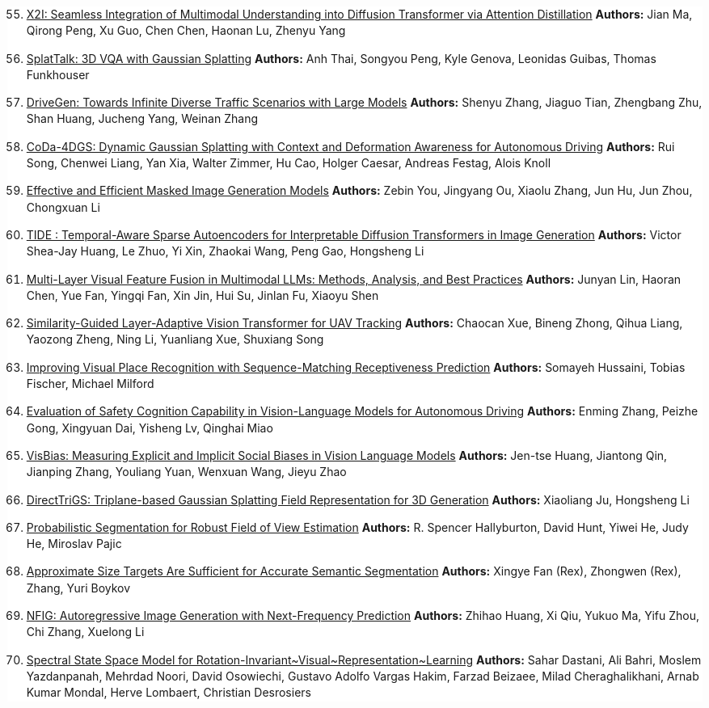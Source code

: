55. [X2I: Seamless Integration of Multimodal Understanding into Diffusion Transformer via Attention Distillation](#link55)
**Authors:** Jian Ma, Qirong Peng, Xu Guo, Chen Chen, Haonan Lu, Zhenyu Yang

56. [SplatTalk: 3D VQA with Gaussian Splatting](#link56)
**Authors:** Anh Thai, Songyou Peng, Kyle Genova, Leonidas Guibas, Thomas Funkhouser

57. [DriveGen: Towards Infinite Diverse Traffic Scenarios with Large Models](#link57)
**Authors:** Shenyu Zhang, Jiaguo Tian, Zhengbang Zhu, Shan Huang, Jucheng Yang, Weinan Zhang

58. [CoDa-4DGS: Dynamic Gaussian Splatting with Context and Deformation Awareness for Autonomous Driving](#link58)
**Authors:** Rui Song, Chenwei Liang, Yan Xia, Walter Zimmer, Hu Cao, Holger Caesar, Andreas Festag, Alois Knoll

59. [Effective and Efficient Masked Image Generation Models](#link59)
**Authors:** Zebin You, Jingyang Ou, Xiaolu Zhang, Jun Hu, Jun Zhou, Chongxuan Li

60. [TIDE : Temporal-Aware Sparse Autoencoders for Interpretable Diffusion Transformers in Image Generation](#link60)
**Authors:** Victor Shea-Jay Huang, Le Zhuo, Yi Xin, Zhaokai Wang, Peng Gao, Hongsheng Li

61. [Multi-Layer Visual Feature Fusion in Multimodal LLMs: Methods, Analysis, and Best Practices](#link61)
**Authors:** Junyan Lin, Haoran Chen, Yue Fan, Yingqi Fan, Xin Jin, Hui Su, Jinlan Fu, Xiaoyu Shen

62. [Similarity-Guided Layer-Adaptive Vision Transformer for UAV Tracking](#link62)
**Authors:** Chaocan Xue, Bineng Zhong, Qihua Liang, Yaozong Zheng, Ning Li, Yuanliang Xue, Shuxiang Song

63. [Improving Visual Place Recognition with Sequence-Matching Receptiveness Prediction](#link63)
**Authors:** Somayeh Hussaini, Tobias Fischer, Michael Milford

64. [Evaluation of Safety Cognition Capability in Vision-Language Models for Autonomous Driving](#link64)
**Authors:** Enming Zhang, Peizhe Gong, Xingyuan Dai, Yisheng Lv, Qinghai Miao

65. [VisBias: Measuring Explicit and Implicit Social Biases in Vision Language Models](#link65)
**Authors:** Jen-tse Huang, Jiantong Qin, Jianping Zhang, Youliang Yuan, Wenxuan Wang, Jieyu Zhao

66. [DirectTriGS: Triplane-based Gaussian Splatting Field Representation for 3D Generation](#link66)
**Authors:** Xiaoliang Ju, Hongsheng Li

67. [Probabilistic Segmentation for Robust Field of View Estimation](#link67)
**Authors:** R. Spencer Hallyburton, David Hunt, Yiwei He, Judy He, Miroslav Pajic

68. [Approximate Size Targets Are Sufficient for Accurate Semantic Segmentation](#link68)
**Authors:** Xingye Fan (Rex), Zhongwen (Rex), Zhang, Yuri Boykov

69. [NFIG: Autoregressive Image Generation with Next-Frequency Prediction](#link69)
**Authors:** Zhihao Huang, Xi Qiu, Yukuo Ma, Yifu Zhou, Chi Zhang, Xuelong Li

70. [Spectral State Space Model for Rotation-Invariant~Visual~Representation~Learning](#link70)
**Authors:** Sahar Dastani, Ali Bahri, Moslem Yazdanpanah, Mehrdad Noori, David Osowiechi, Gustavo Adolfo Vargas Hakim, Farzad Beizaee, Milad Cheraghalikhani, Arnab Kumar Mondal, Herve Lombaert, Christian Desrosiers
